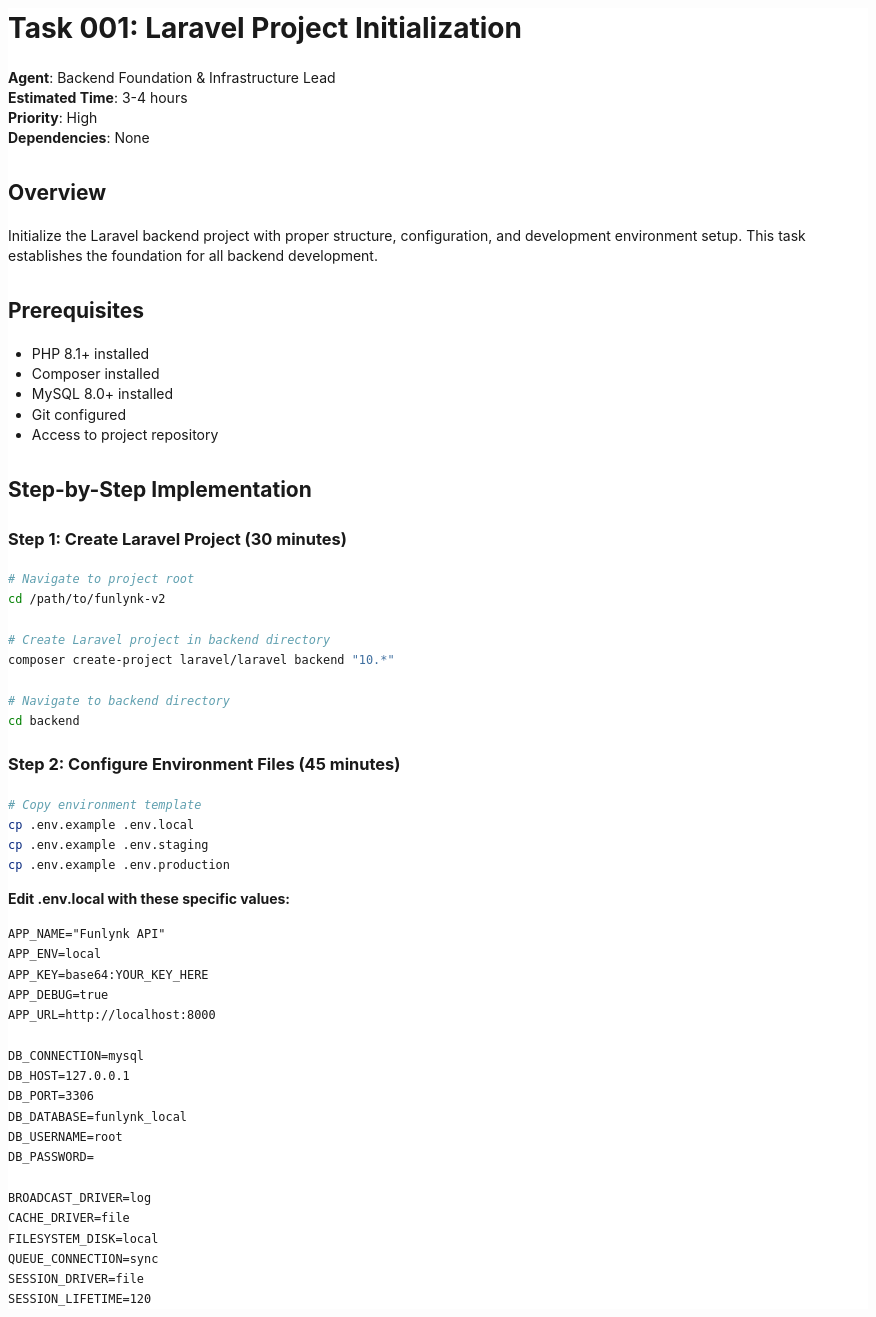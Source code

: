 # Task 001: Laravel Project Initialization
**Agent**: Backend Foundation & Infrastructure Lead  
**Estimated Time**: 3-4 hours  
**Priority**: High  
**Dependencies**: None  

## Overview
Initialize the Laravel backend project with proper structure, configuration, and development environment setup. This task establishes the foundation for all backend development.

## Prerequisites
- PHP 8.1+ installed
- Composer installed
- MySQL 8.0+ installed
- Git configured
- Access to project repository

## Step-by-Step Implementation

### Step 1: Create Laravel Project (30 minutes)
```bash
# Navigate to project root
cd /path/to/funlynk-v2

# Create Laravel project in backend directory
composer create-project laravel/laravel backend "10.*"

# Navigate to backend directory
cd backend
```

### Step 2: Configure Environment Files (45 minutes)
```bash
# Copy environment template
cp .env.example .env.local
cp .env.example .env.staging
cp .env.example .env.production
```

**Edit .env.local with these specific values:**
```env
APP_NAME="Funlynk API"
APP_ENV=local
APP_KEY=base64:YOUR_KEY_HERE
APP_DEBUG=true
APP_URL=http://localhost:8000

DB_CONNECTION=mysql
DB_HOST=127.0.0.1
DB_PORT=3306
DB_DATABASE=funlynk_local
DB_USERNAME=root
DB_PASSWORD=

BROADCAST_DRIVER=log
CACHE_DRIVER=file
FILESYSTEM_DISK=local
QUEUE_CONNECTION=sync
SESSION_DRIVER=file
SESSION_LIFETIME=120

```